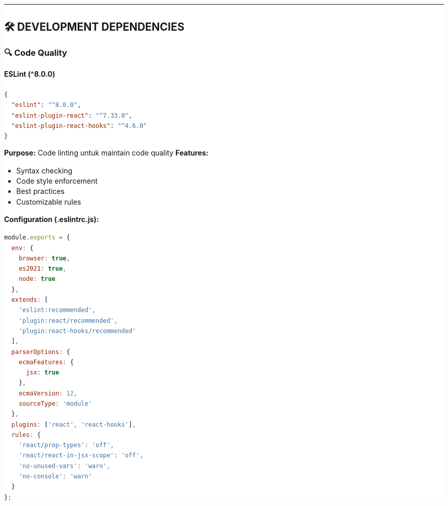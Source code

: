 ```javascript
```

---

## 🛠️ **DEVELOPMENT DEPENDENCIES**

### 🔍 **Code Quality**

#### **ESLint (^8.0.0)**
```json
{
  "eslint": "^8.0.0",
  "eslint-plugin-react": "^7.33.0",
  "eslint-plugin-react-hooks": "^4.6.0"
}
```
**Purpose:** Code linting untuk maintain code quality
**Features:**
- Syntax checking
- Code style enforcement
- Best practices
- Customizable rules

**Configuration (.eslintrc.js):**
```javascript
module.exports = {
  env: {
    browser: true,
    es2021: true,
    node: true
  },
  extends: [
    'eslint:recommended',
    'plugin:react/recommended',
    'plugin:react-hooks/recommended'
  ],
  parserOptions: {
    ecmaFeatures: {
      jsx: true
    },
    ecmaVersion: 12,
    sourceType: 'module'
  },
  plugins: ['react', 'react-hooks'],
  rules: {
    'react/prop-types': 'off',
    'react/react-in-jsx-scope': 'off',
    'no-unused-vars': 'warn',
    'no-console': 'warn'
  }
};
```
